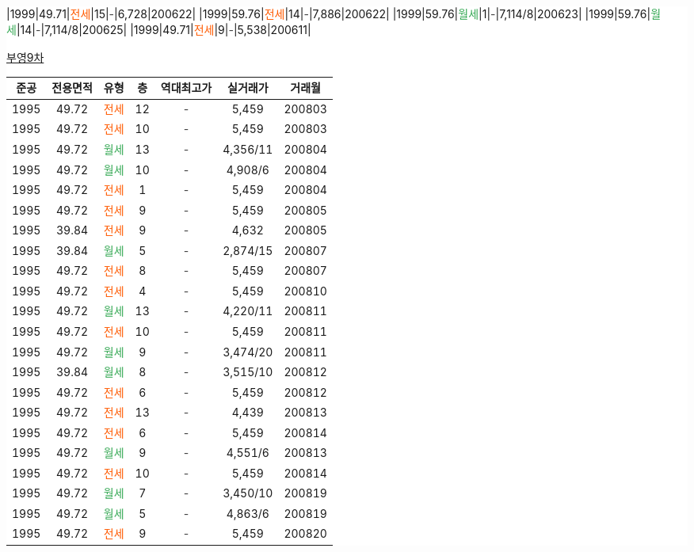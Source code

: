 |1999|49.71|<span style="color:#ff5a00">전세</span>|15|<span style="color:#444444">-</span>|6,728|200622|
|1999|59.76|<span style="color:#ff5a00">전세</span>|14|<span style="color:#444444">-</span>|7,886|200622|
|1999|59.76|<span style="color:#34a853">월세</span>|1|<span style="color:#444444">-</span>|7,114/8|200623|
|1999|59.76|<span style="color:#34a853">월세</span>|14|<span style="color:#444444">-</span>|7,114/8|200625|
|1999|49.71|<span style="color:#ff5a00">전세</span>|9|<span style="color:#444444">-</span>|5,538|200611|


<script async src="//pagead2.googlesyndication.com/pagead/js/adsbygoogle.js"></script>

<ins class="adsbygoogle"
     style="display:block"
     data-ad-client="ca-pub-2446590836940007"
     data-ad-slot="1659523306"
     data-ad-format="auto"
     data-full-width-responsive="true"></ins>
<script>
(adsbygoogle = window.adsbygoogle || []).push({});
</script>


[부영9차](https://search.naver.com/search.naver?query=%EC%A0%84%EB%9D%BC%EB%82%A8%EB%8F%84+%EC%97%AC%EC%88%98%EC%8B%9C+%EB%AC%B8%EC%88%98%EB%8F%99+%EB%B6%80%EC%98%819%EC%B0%A8)

|준공|전용면적|유형|층|역대최고가|실거래가|거래월|
|:---:|:---:|:---:|:---:|:---:|:---:|:---:|
|1995|49.72|<span style="color:#ff5a00">전세</span>|12|<span style="color:#444444">-</span>|5,459|200803|
|1995|49.72|<span style="color:#ff5a00">전세</span>|10|<span style="color:#444444">-</span>|5,459|200803|
|1995|49.72|<span style="color:#34a853">월세</span>|13|<span style="color:#444444">-</span>|4,356/11|200804|
|1995|49.72|<span style="color:#34a853">월세</span>|10|<span style="color:#444444">-</span>|4,908/6|200804|
|1995|49.72|<span style="color:#ff5a00">전세</span>|1|<span style="color:#444444">-</span>|5,459|200804|
|1995|49.72|<span style="color:#ff5a00">전세</span>|9|<span style="color:#444444">-</span>|5,459|200805|
|1995|39.84|<span style="color:#ff5a00">전세</span>|9|<span style="color:#444444">-</span>|4,632|200805|
|1995|39.84|<span style="color:#34a853">월세</span>|5|<span style="color:#444444">-</span>|2,874/15|200807|
|1995|49.72|<span style="color:#ff5a00">전세</span>|8|<span style="color:#444444">-</span>|5,459|200807|
|1995|49.72|<span style="color:#ff5a00">전세</span>|4|<span style="color:#444444">-</span>|5,459|200810|
|1995|49.72|<span style="color:#34a853">월세</span>|13|<span style="color:#444444">-</span>|4,220/11|200811|
|1995|49.72|<span style="color:#ff5a00">전세</span>|10|<span style="color:#444444">-</span>|5,459|200811|
|1995|49.72|<span style="color:#34a853">월세</span>|9|<span style="color:#444444">-</span>|3,474/20|200811|
|1995|39.84|<span style="color:#34a853">월세</span>|8|<span style="color:#444444">-</span>|3,515/10|200812|
|1995|49.72|<span style="color:#ff5a00">전세</span>|6|<span style="color:#444444">-</span>|5,459|200812|
|1995|49.72|<span style="color:#ff5a00">전세</span>|13|<span style="color:#444444">-</span>|4,439|200813|
|1995|49.72|<span style="color:#ff5a00">전세</span>|6|<span style="color:#444444">-</span>|5,459|200814|
|1995|49.72|<span style="color:#34a853">월세</span>|9|<span style="color:#444444">-</span>|4,551/6|200813|
|1995|49.72|<span style="color:#ff5a00">전세</span>|10|<span style="color:#444444">-</span>|5,459|200814|
|1995|49.72|<span style="color:#34a853">월세</span>|7|<span style="color:#444444">-</span>|3,450/10|200819|
|1995|49.72|<span style="color:#34a853">월세</span>|5|<span style="color:#444444">-</span>|4,863/6|200819|
|1995|49.72|<span style="color:#ff5a00">전세</span>|9|<span style="color:#444444">-</span>|5,459|200820|
